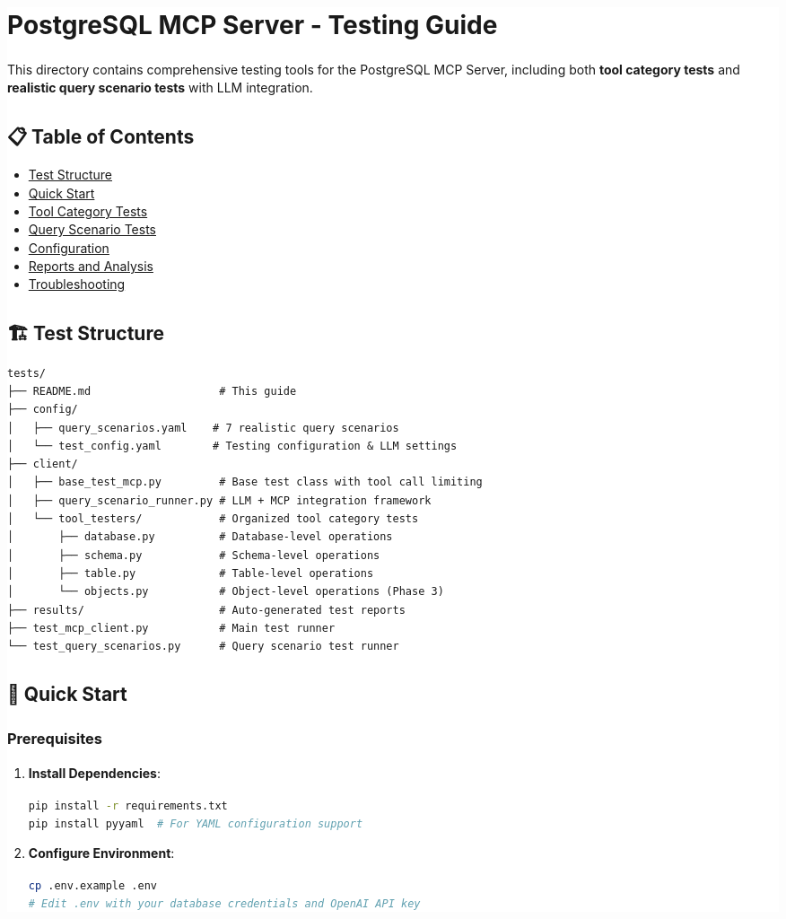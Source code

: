 # PostgreSQL MCP Server - Testing Guide

This directory contains comprehensive testing tools for the PostgreSQL MCP Server, including both **tool category tests** and **realistic query scenario tests** with LLM integration.

## 📋 Table of Contents

- [Test Structure](#test-structure)
- [Quick Start](#quick-start)
- [Tool Category Tests](#tool-category-tests)
- [Query Scenario Tests](#query-scenario-tests)
- [Configuration](#configuration)
- [Reports and Analysis](#reports-and-analysis)
- [Troubleshooting](#troubleshooting)

## 🏗️ Test Structure

```
tests/
├── README.md                    # This guide
├── config/
│   ├── query_scenarios.yaml    # 7 realistic query scenarios
│   └── test_config.yaml        # Testing configuration & LLM settings
├── client/
│   ├── base_test_mcp.py         # Base test class with tool call limiting
│   ├── query_scenario_runner.py # LLM + MCP integration framework
│   └── tool_testers/            # Organized tool category tests
│       ├── database.py          # Database-level operations
│       ├── schema.py            # Schema-level operations
│       ├── table.py             # Table-level operations
│       └── objects.py           # Object-level operations (Phase 3)
├── results/                     # Auto-generated test reports
├── test_mcp_client.py           # Main test runner
└── test_query_scenarios.py      # Query scenario test runner
```

## 🚀 Quick Start

### Prerequisites

1. **Install Dependencies**:
   ```bash
   pip install -r requirements.txt
   pip install pyyaml  # For YAML configuration support
   ```

2. **Configure Environment**:
   ```bash
   cp .env.example .env
   # Edit .env with your database credentials and OpenAI API key
   ```
